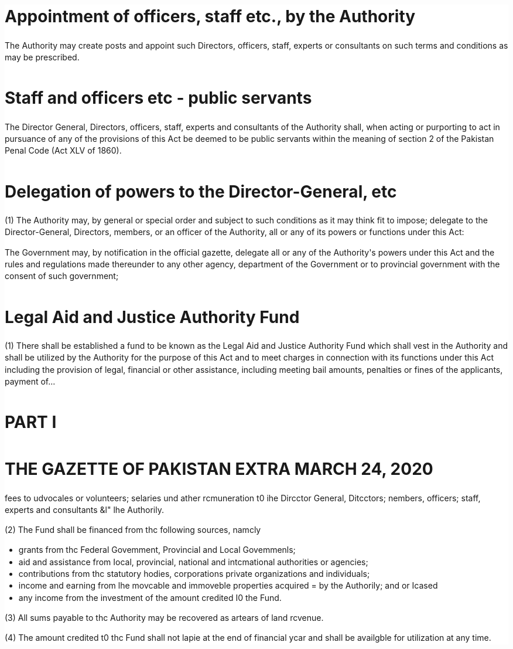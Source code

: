 # Appointment of officers, staff etc., by the Authority

The Authority may create posts and appoint such Directors, officers, staff, experts or consultants on such terms and conditions as may be prescribed.

# Staff and officers etc - public servants

The Director General, Directors, officers, staff, experts and consultants of the Authority shall, when acting or purporting to act in pursuance of any of the provisions of this Act be deemed to be public servants within the meaning of section 2 of the Pakistan Penal Code (Act XLV of 1860).

# Delegation of powers to the Director-General, etc

(1) The Authority may, by general or special order and subject to such conditions as it may think fit to impose; delegate to the Director-General, Directors, members, or an officer of the Authority, all or any of its powers or functions under this Act:

The Government may, by notification in the official gazette, delegate all or any of the Authority's powers under this Act and the rules and regulations made thereunder to any other agency, department of the Government or to provincial government with the consent of such government;

# Legal Aid and Justice Authority Fund

(1) There shall be established a fund to be known as the Legal Aid and Justice Authority Fund which shall vest in the Authority and shall be utilized by the Authority for the purpose of this Act and to meet charges in connection with its functions under this Act including the provision of legal, financial or other assistance, including meeting bail amounts, penalties or fines of the applicants, payment of...

# PART I

# THE GAZETTE OF PAKISTAN EXTRA MARCH 24, 2020

fees to udvocales or volunteers; selaries und ather rcmuneration t0 ihe Dircctor General, Ditcctors; nembers, officers; staff, experts and consultants &l" lhe Authorily.

(2) The Fund shall be financed from thc following sources, namcly

- grants from thc Federal Govemment, Provincial and Local Govemmenls;
- aid and assistance from Iocal, provincial, national and intcmational authorities or agencies;
- contributions from thc statutory hodies, corporations private organizations and individuals;
- income and earning from lhe movcable and immoveble properties acquired = by the Authorily; and or Icased
- any income from the investment of the amount credited I0 the Fund.

(3) All sums payable to thc Authority may be recovered as artears of land rcvenue.

(4) The amount credited t0 thc Fund shall not lapie at the end of financial ycar and shall be availgble for utilization at any time.
